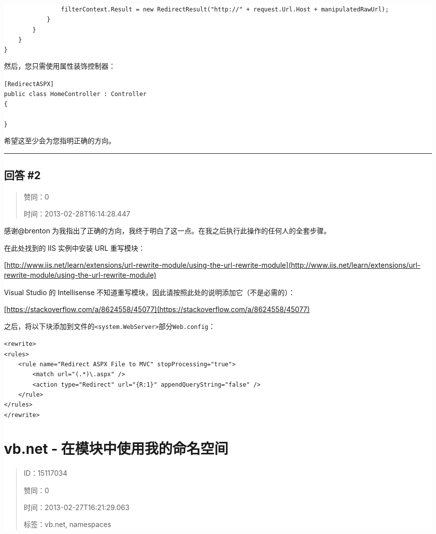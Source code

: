 ```
                filterContext.Result = new RedirectResult("http://" + request.Url.Host + manipulatedRawUrl);
            }
        }
    }
} 
```

然后，您只需使用属性装饰控制器：

```
[RedirectASPX]
public class HomeController : Controller
{

} 
```

希望这至少会为您指明正确的方向。

* * *

## 回答 #2

> 赞同：0
> 
> 时间：2013-02-28T16:14:28.447

感谢@brenton 为我指出了正确的方向，我终于明白了这一点。在我之后执行此操作的任何人的全套步骤。

在此处找到的 IIS 实例中安装 URL 重写模块：

[http://www.iis.net/learn/extensions/url-rewrite-module/using-the-url-rewrite-module](http://www.iis.net/learn/extensions/url-rewrite-module/using-the-url-rewrite-module)

Visual Studio 的 Intellisense 不知道重写模块，因此请按照此处的说明添加它（不是必需的）：

[https://stackoverflow.com/a/8624558/45077](https://stackoverflow.com/a/8624558/45077)

之后，将以下块添加到文件的`<system.WebServer>`部分`Web.config`：

```
<rewrite>
<rules>
    <rule name="Redirect ASPX File to MVC" stopProcessing="true">
        <match url="(.*)\.aspx" />
        <action type="Redirect" url="{R:1}" appendQueryString="false" />
    </rule>
</rules>
</rewrite> 
```

# vb.net - 在模块中使用我的命名空间

> ID：15117034
> 
> 赞同：0
> 
> 时间：2013-02-27T16:21:29.063
> 
> 标签：vb.net, namespaces
